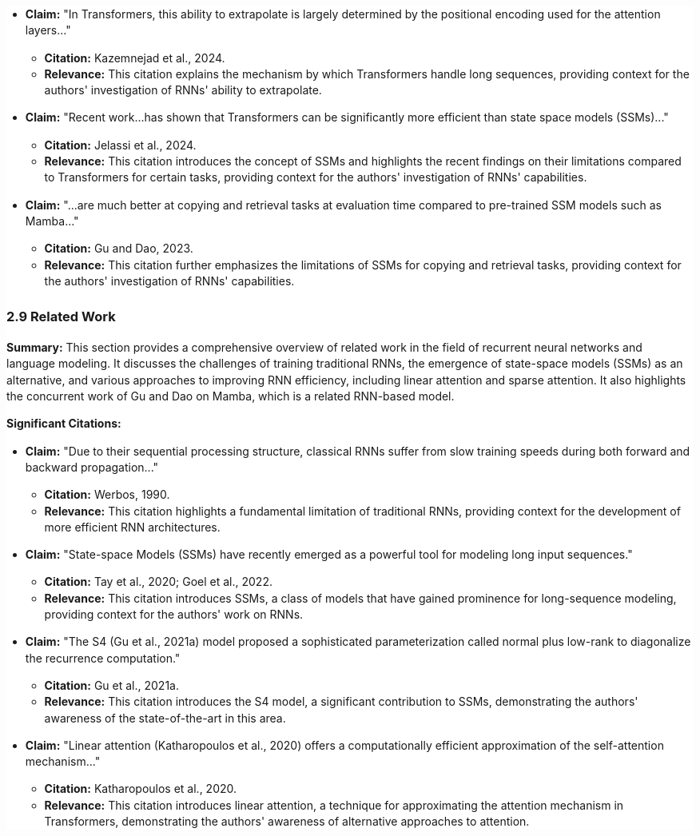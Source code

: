 * **Claim:** "In Transformers, this ability to extrapolate is largely determined by the positional encoding used for the attention layers..."
    * **Citation:** Kazemnejad et al., 2024.
    * **Relevance:** This citation explains the mechanism by which Transformers handle long sequences, providing context for the authors' investigation of RNNs' ability to extrapolate.

* **Claim:** "Recent work...has shown that Transformers can be significantly more efficient than state space models (SSMs)..."
    * **Citation:** Jelassi et al., 2024.
    * **Relevance:** This citation introduces the concept of SSMs and highlights the recent findings on their limitations compared to Transformers for certain tasks, providing context for the authors' investigation of RNNs' capabilities.

* **Claim:** "...are much better at copying and retrieval tasks at evaluation time compared to pre-trained SSM models such as Mamba..."
    * **Citation:** Gu and Dao, 2023.
    * **Relevance:** This citation further emphasizes the limitations of SSMs for copying and retrieval tasks, providing context for the authors' investigation of RNNs' capabilities.


### 2.9 Related Work

**Summary:** This section provides a comprehensive overview of related work in the field of recurrent neural networks and language modeling. It discusses the challenges of training traditional RNNs, the emergence of state-space models (SSMs) as an alternative, and various approaches to improving RNN efficiency, including linear attention and sparse attention. It also highlights the concurrent work of Gu and Dao on Mamba, which is a related RNN-based model.

**Significant Citations:**

* **Claim:** "Due to their sequential processing structure, classical RNNs suffer from slow training speeds during both forward and backward propagation..."
    * **Citation:** Werbos, 1990.
    * **Relevance:** This citation highlights a fundamental limitation of traditional RNNs, providing context for the development of more efficient RNN architectures.

* **Claim:** "State-space Models (SSMs) have recently emerged as a powerful tool for modeling long input sequences."
    * **Citation:** Tay et al., 2020; Goel et al., 2022.
    * **Relevance:** This citation introduces SSMs, a class of models that have gained prominence for long-sequence modeling, providing context for the authors' work on RNNs.

* **Claim:** "The S4 (Gu et al., 2021a) model proposed a sophisticated parameterization called normal plus low-rank to diagonalize the recurrence computation."
    * **Citation:** Gu et al., 2021a.
    * **Relevance:** This citation introduces the S4 model, a significant contribution to SSMs, demonstrating the authors' awareness of the state-of-the-art in this area.

* **Claim:** "Linear attention (Katharopoulos et al., 2020) offers a computationally efficient approximation of the self-attention mechanism..."
    * **Citation:** Katharopoulos et al., 2020.
    * **Relevance:** This citation introduces linear attention, a technique for approximating the attention mechanism in Transformers, demonstrating the authors' awareness of alternative approaches to attention.
